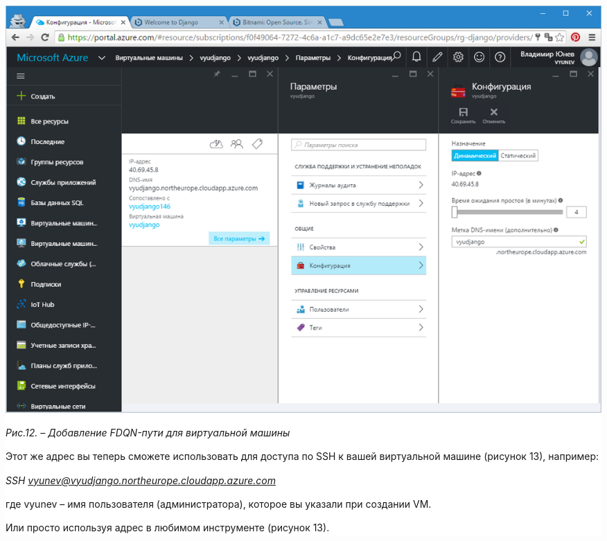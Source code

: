 ![](https://github.com/linuxlovesms/content/blob/master/media/dj13.png?raw=true)


*Рис.12. – Добавление FDQN-пути для виртуальной машины*

Этот же адрес вы теперь сможете использовать для доступа по SSH к вашей
виртуальной машине (рисунок 13), например:

*SSH vyunev@vyudjango.northeurope.cloudapp.azure.com*

где vyunev – имя пользователя (администратора), которое вы указали при
создании VM.

Или просто используя адрес в любимом инструменте (рисунок 13).
